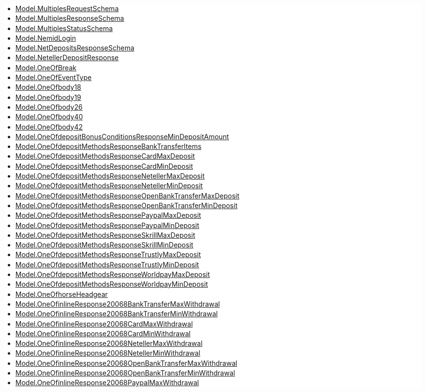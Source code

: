  - [Model.MultiplesRequestSchema](docs/MultiplesRequestSchema.md)
 - [Model.MultiplesResponseSchema](docs/MultiplesResponseSchema.md)
 - [Model.MultiplesStatusSchema](docs/MultiplesStatusSchema.md)
 - [Model.NemidLogin](docs/NemidLogin.md)
 - [Model.NetDepositsResponseSchema](docs/NetDepositsResponseSchema.md)
 - [Model.NetellerDepositResponse](docs/NetellerDepositResponse.md)
 - [Model.OneOfBreak](docs/OneOfBreak.md)
 - [Model.OneOfEventType](docs/OneOfEventType.md)
 - [Model.OneOfbody18](docs/OneOfbody18.md)
 - [Model.OneOfbody19](docs/OneOfbody19.md)
 - [Model.OneOfbody26](docs/OneOfbody26.md)
 - [Model.OneOfbody40](docs/OneOfbody40.md)
 - [Model.OneOfbody42](docs/OneOfbody42.md)
 - [Model.OneOfdepositBonusConditionsResponseMinDepositAmount](docs/OneOfdepositBonusConditionsResponseMinDepositAmount.md)
 - [Model.OneOfdepositMethodsResponseBankTransferItems](docs/OneOfdepositMethodsResponseBankTransferItems.md)
 - [Model.OneOfdepositMethodsResponseCardMaxDeposit](docs/OneOfdepositMethodsResponseCardMaxDeposit.md)
 - [Model.OneOfdepositMethodsResponseCardMinDeposit](docs/OneOfdepositMethodsResponseCardMinDeposit.md)
 - [Model.OneOfdepositMethodsResponseNetellerMaxDeposit](docs/OneOfdepositMethodsResponseNetellerMaxDeposit.md)
 - [Model.OneOfdepositMethodsResponseNetellerMinDeposit](docs/OneOfdepositMethodsResponseNetellerMinDeposit.md)
 - [Model.OneOfdepositMethodsResponseOpenBankTransferMaxDeposit](docs/OneOfdepositMethodsResponseOpenBankTransferMaxDeposit.md)
 - [Model.OneOfdepositMethodsResponseOpenBankTransferMinDeposit](docs/OneOfdepositMethodsResponseOpenBankTransferMinDeposit.md)
 - [Model.OneOfdepositMethodsResponsePaypalMaxDeposit](docs/OneOfdepositMethodsResponsePaypalMaxDeposit.md)
 - [Model.OneOfdepositMethodsResponsePaypalMinDeposit](docs/OneOfdepositMethodsResponsePaypalMinDeposit.md)
 - [Model.OneOfdepositMethodsResponseSkrillMaxDeposit](docs/OneOfdepositMethodsResponseSkrillMaxDeposit.md)
 - [Model.OneOfdepositMethodsResponseSkrillMinDeposit](docs/OneOfdepositMethodsResponseSkrillMinDeposit.md)
 - [Model.OneOfdepositMethodsResponseTrustlyMaxDeposit](docs/OneOfdepositMethodsResponseTrustlyMaxDeposit.md)
 - [Model.OneOfdepositMethodsResponseTrustlyMinDeposit](docs/OneOfdepositMethodsResponseTrustlyMinDeposit.md)
 - [Model.OneOfdepositMethodsResponseWorldpayMaxDeposit](docs/OneOfdepositMethodsResponseWorldpayMaxDeposit.md)
 - [Model.OneOfdepositMethodsResponseWorldpayMinDeposit](docs/OneOfdepositMethodsResponseWorldpayMinDeposit.md)
 - [Model.OneOfhorseHeadgear](docs/OneOfhorseHeadgear.md)
 - [Model.OneOfinlineResponse20068BankTransferMaxWithdrawal](docs/OneOfinlineResponse20068BankTransferMaxWithdrawal.md)
 - [Model.OneOfinlineResponse20068BankTransferMinWithdrawal](docs/OneOfinlineResponse20068BankTransferMinWithdrawal.md)
 - [Model.OneOfinlineResponse20068CardMaxWithdrawal](docs/OneOfinlineResponse20068CardMaxWithdrawal.md)
 - [Model.OneOfinlineResponse20068CardMinWithdrawal](docs/OneOfinlineResponse20068CardMinWithdrawal.md)
 - [Model.OneOfinlineResponse20068NetellerMaxWithdrawal](docs/OneOfinlineResponse20068NetellerMaxWithdrawal.md)
 - [Model.OneOfinlineResponse20068NetellerMinWithdrawal](docs/OneOfinlineResponse20068NetellerMinWithdrawal.md)
 - [Model.OneOfinlineResponse20068OpenBankTransferMaxWithdrawal](docs/OneOfinlineResponse20068OpenBankTransferMaxWithdrawal.md)
 - [Model.OneOfinlineResponse20068OpenBankTransferMinWithdrawal](docs/OneOfinlineResponse20068OpenBankTransferMinWithdrawal.md)
 - [Model.OneOfinlineResponse20068PaypalMaxWithdrawal](docs/OneOfinlineResponse20068PaypalMaxWithdrawal.md)